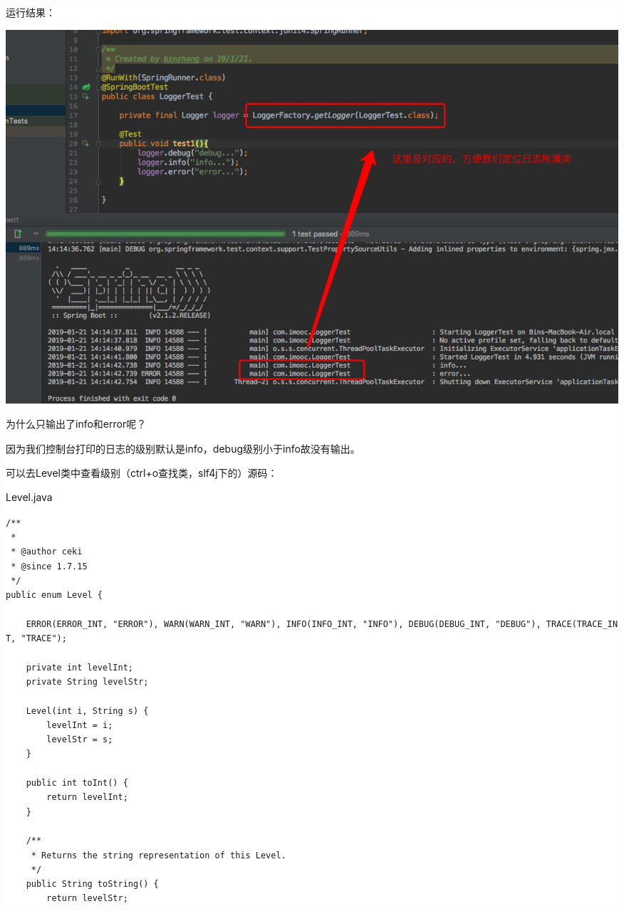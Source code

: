 运行结果：

![](/uploads/190121java2/1.png)

为什么只输出了info和error呢？

因为我们控制台打印的日志的级别默认是info，debug级别小于info故没有输出。

可以去Level类中查看级别（ctrl+o查找类，slf4j下的）源码：

Level.java

```
/**
 * 
 * @author ceki
 * @since 1.7.15
 */
public enum Level {

    ERROR(ERROR_INT, "ERROR"), WARN(WARN_INT, "WARN"), INFO(INFO_INT, "INFO"), DEBUG(DEBUG_INT, "DEBUG"), TRACE(TRACE_INT, "TRACE");

    private int levelInt;
    private String levelStr;

    Level(int i, String s) {
        levelInt = i;
        levelStr = s;
    }

    public int toInt() {
        return levelInt;
    }

    /**
     * Returns the string representation of this Level.
     */
    public String toString() {
        return levelStr;
```